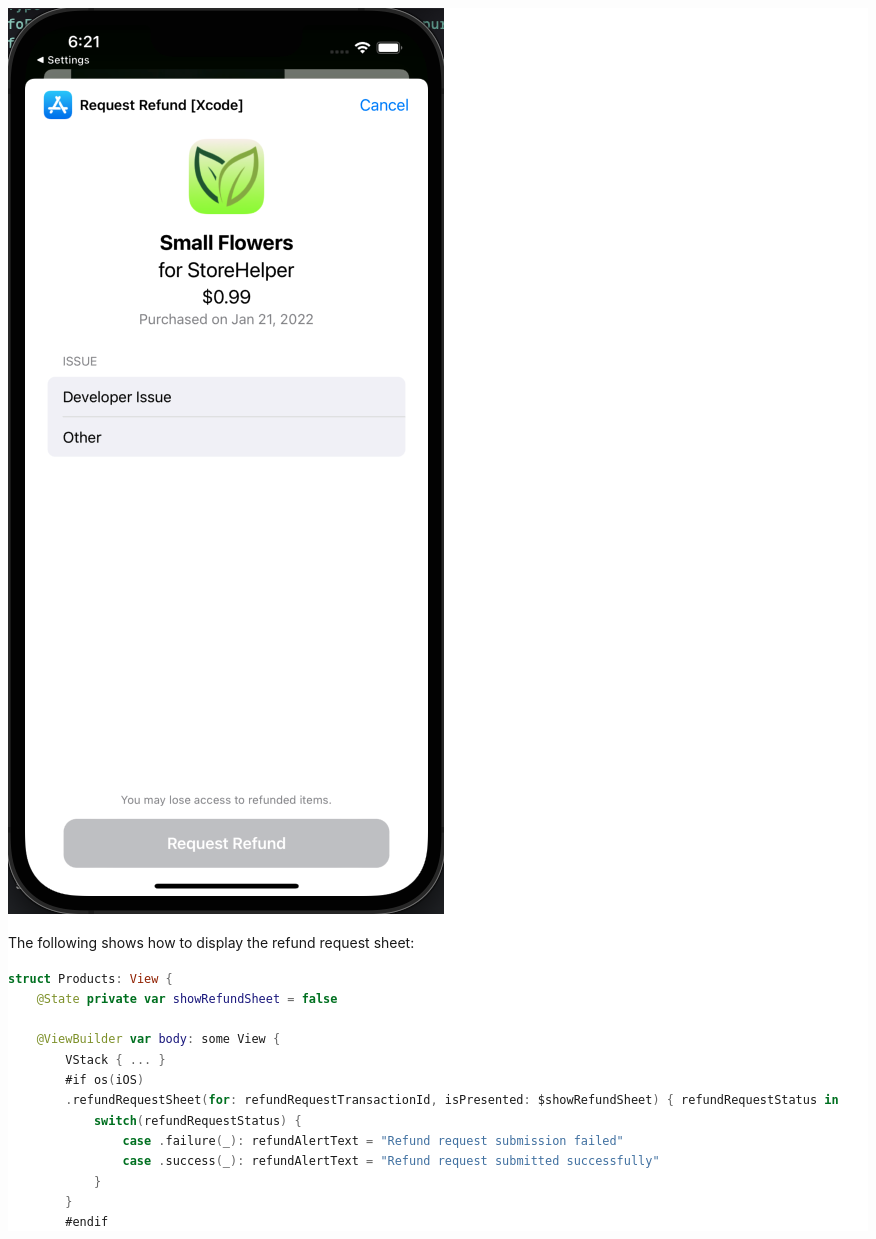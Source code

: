 ![](./assets/StoreHelperDemo62.png)

The following shows how to display the refund request sheet:

```swift
struct Products: View {
    @State private var showRefundSheet = false
    
    @ViewBuilder var body: some View {
        VStack { ... }
        #if os(iOS)
        .refundRequestSheet(for: refundRequestTransactionId, isPresented: $showRefundSheet) { refundRequestStatus in
            switch(refundRequestStatus) {
                case .failure(_): refundAlertText = "Refund request submission failed"
                case .success(_): refundAlertText = "Refund request submitted successfully"
            }
        }
        #endif
```